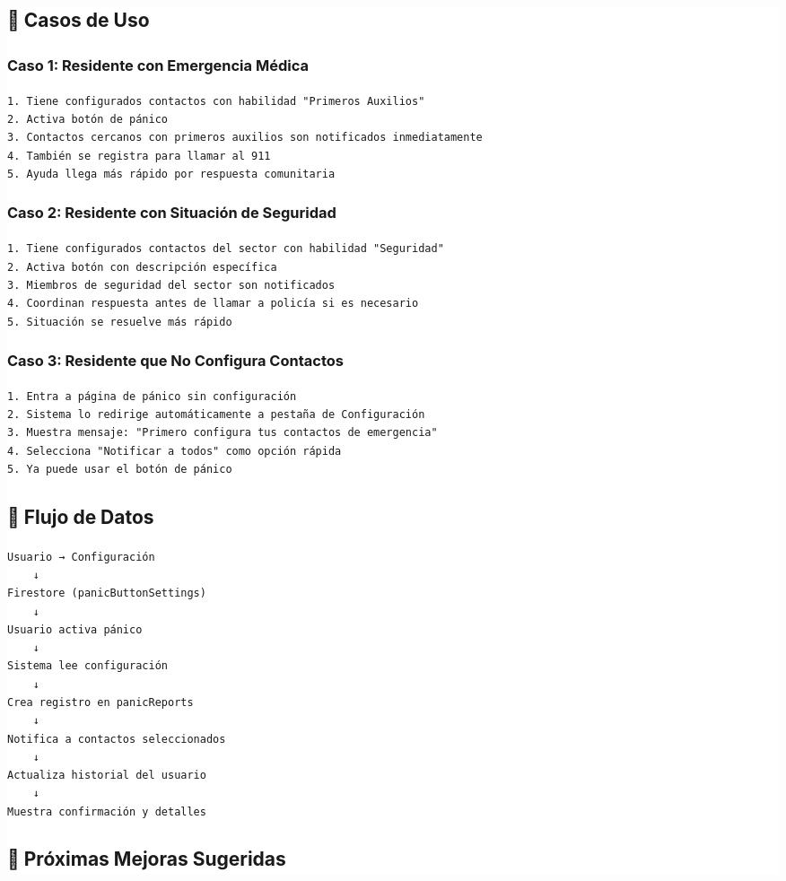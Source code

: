 ## 📱 Casos de Uso

### Caso 1: Residente con Emergencia Médica
```
1. Tiene configurados contactos con habilidad "Primeros Auxilios"
2. Activa botón de pánico
3. Contactos cercanos con primeros auxilios son notificados inmediatamente
4. También se registra para llamar al 911
5. Ayuda llega más rápido por respuesta comunitaria
```

### Caso 2: Residente con Situación de Seguridad
```
1. Tiene configurados contactos del sector con habilidad "Seguridad"
2. Activa botón con descripción específica
3. Miembros de seguridad del sector son notificados
4. Coordinan respuesta antes de llamar a policía si es necesario
5. Situación se resuelve más rápido
```

### Caso 3: Residente que No Configura Contactos
```
1. Entra a página de pánico sin configuración
2. Sistema lo redirige automáticamente a pestaña de Configuración
3. Muestra mensaje: "Primero configura tus contactos de emergencia"
4. Selecciona "Notificar a todos" como opción rápida
5. Ya puede usar el botón de pánico
```

## 🔄 Flujo de Datos

```
Usuario → Configuración
    ↓
Firestore (panicButtonSettings)
    ↓
Usuario activa pánico
    ↓
Sistema lee configuración
    ↓
Crea registro en panicReports
    ↓
Notifica a contactos seleccionados
    ↓
Actualiza historial del usuario
    ↓
Muestra confirmación y detalles
```

## 🎯 Próximas Mejoras Sugeridas
